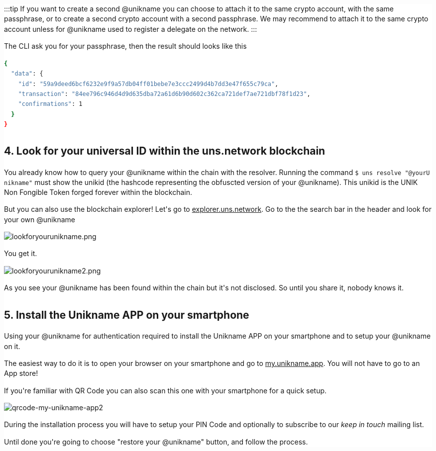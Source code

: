 :::tip
If you want to create a second @unikname you can choose to attach it to the same crypto account, with the same passphrase, or to create a second crypto account with a second passphrase. We may recommend to attach it to the same crypto account unless for @unikname used to register a delegate on the network.
:::

The CLI ask you for your passphrase, then the result should looks like this
```bash
{
  "data": {
    "id": "59a9deed6bcf6232e9f9a57db04ff01bebe7e3ccc2499d4b7dd3e47f655c79ca",
    "transaction": "84ee796c946d4d9d635dba72a61d6b90d602c362ca721def7ae721dbf78f1d23",
    "confirmations": 1
  }
}
```

## 4. Look for your universal ID within the uns.network blockchain

You already know how to query your @unikname within the chain with the resolver. Running the command `$ uns resolve "@yourUnikname"` must show the unikid (the hashcode representing the obfuscted version of your @unikname). This unikid is the UNIK Non Fongible Token forged forever within the blockchain.

But you can also use the blockchain explorer! Let's go to [explorer.uns.network](https://explorer.uns.network). Go to the the search bar in the header and look for your own @unikname

![lookforyourunikname.png](/images/getting-started-lookforyourunikname.png)

You get it.

![lookforyourunikname2.png](/images/getting-started-lookforyourunikname2.png)

As you see your @unikname has been found within the chain but it's not disclosed. So until you share it, nobody knows it.

## 5. Install the Unikname APP on your smartphone

Using your @unikname for authentication required to install the Unikname APP on your smartphone and to setup your @unikname on it.

The easiest way to do it is to open your browser on your smartphone and go to [my.unikname.app](https://my.unikname.app). You will not have to go to an App store! 

If you're familiar with QR Code you can also scan this one with your smartphone for a quick setup.

![qrcode-my-unikname-app2](/images/getting-started-qrcode-my-unikname-app2.png)


During the installation process you will have to setup your PIN Code and optionally to subscribe to our _keep in touch_ mailing list.

Until done you're going to choose "restore your @unikname" button, and follow the process.
